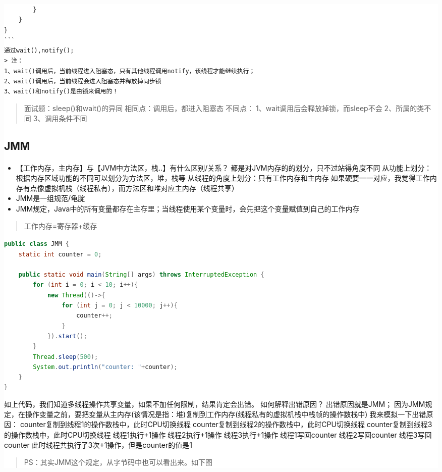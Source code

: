             }
        }
    }
    ```
    通过wait(),notify();
    > 注：
    1、wait()调用后，当前线程进入阻塞态，只有其他线程调用notify，该线程才能继续执行；
    2、wait()调用后，当前线程会进入阻塞态并释放掉同步锁
    3、wait()和notify()是由锁来调用的！
> 面试题：sleep()和wait()的异同
相同点：调用后，都进入阻塞态
不同点：
    1、wait调用后会释放掉锁，而sleep不会
    2、所属的类不同
    3、调用条件不同
## JMM
* 【工作内存，主内存】与【JVM中方法区，栈..】有什么区别/关系？
都是对JVM内存的的划分，只不过站得角度不同
从功能上划分：根据内存区域功能的不同可以划分为方法区，堆，栈等
从线程的角度上划分：只有工作内存和主内存
如果硬要一一对应，我觉得工作内存有点像虚拟机栈（线程私有），而方法区和堆对应主内存（线程共享）  
* JMM是一组规范/龟腚
* JMM规定，Java中的所有变量都存在主存里；当线程使用某个变量时，会先把这个变量赋值到自己的工作内存
> 工作内存=寄存器+缓存

```java
public class JMM {
    static int counter = 0;

    public static void main(String[] args) throws InterruptedException {
        for (int i = 0; i < 10; i++){
            new Thread(()->{
                for (int j = 0; j < 10000; j++){
                    counter++;
                }
            }).start();
        }
        Thread.sleep(500);
        System.out.println("counter: "+counter);
    }
}
```
如上代码，我们知道多线程操作共享变量，如果不加任何限制，结果肯定会出错。
如何解释出错原因？
出错原因就是JMM；
因为JMM规定，在操作变量之前，要把变量从主内存(该情况是指：堆)复制到工作内存(线程私有的虚拟机栈中栈帧的操作数栈中)
我来模拟一下出错原因：
counter复制到线程1的操作数栈中，此时CPU切换线程
counter复制到线程2的操作数栈中，此时CPU切换线程
counter复制到线程3的操作数栈中，此时CPU切换线程
线程1执行+1操作
线程2执行+1操作
线程3执行+1操作
线程1写回counter
线程2写回counter
线程3写回counter
此时线程共执行了3次+1操作，但是counter的值是1
> PS：其实JMM这个规定，从字节码中也可以看出来。如下图
